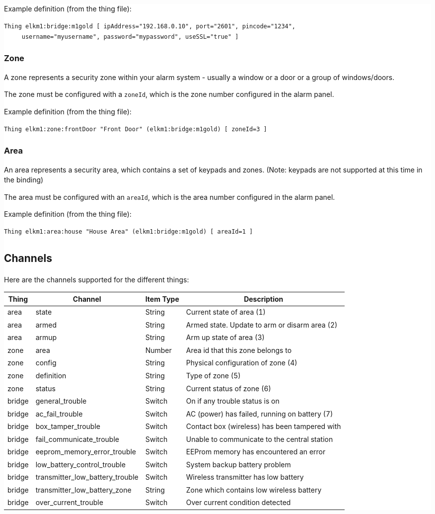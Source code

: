 Example definition (from the thing file):

```
Thing elkm1:bridge:m1gold [ ipAddress="192.168.0.10", port="2601", pincode="1234", 
     username="myusername", password="mypassword", useSSL="true" ]
```

### Zone

A zone represents a security zone within your alarm system - usually a window or a door or a group of windows/doors.

The zone must be configured with a `zoneId`, which is the zone number configured in the alarm panel.

Example definition (from the thing file):

```
Thing elkm1:zone:frontDoor "Front Door" (elkm1:bridge:m1gold) [ zoneId=3 ]
```

### Area

An area represents a security area, which contains a set of keypads and zones. (Note: keypads are not supported at this time in the binding)

The area must be configured with an `areaId`, which is the area number configured in the alarm panel.

Example definition (from the thing file):

```
Thing elkm1:area:house "House Area" (elkm1:bridge:m1gold) [ areaId=1 ]
```


## Channels

Here are the channels supported for the different things:

| Thing         | Channel                            | Item Type     | Description                                  |
|---------------|------------------------------------|---------------|--------------------------------------------- |
| area          | state                              | String        | Current state of area (1)                    |
| area          | armed                              | String        | Armed state. Update to arm or disarm area (2)|
| area          | armup                              | String        | Arm up state of area (3)                     |
| zone          | area                               | Number        | Area id that this zone belongs to            |
| zone          | config                             | String        | Physical configuration of zone (4)           |
| zone          | definition                         | String        | Type of zone (5)                             |
| zone          | status                             | String        | Current status of zone (6)                   |
| bridge        | general_trouble                    | Switch        | On if any trouble status is on               |
| bridge        | ac\_fail\_trouble                  | Switch        | AC (power) has failed, running on battery (7)|
| bridge        | box\_tamper\_trouble               | Switch        | Contact box (wireless) has been tampered with|                  | bridge        | box\_tamper\_zone                  | String        | Zone which has been tampered with            |
| bridge        | fail\_communicate\_trouble         | Switch        | Unable to communicate to the central station |
| bridge        | eeprom\_memory\_error\_trouble     | Switch        | EEProm memory has encountered an error       |
| bridge        | low\_battery\_control\_trouble     | Switch        | System backup battery problem                |
| bridge        | transmitter\_low\_battery\_trouble | Switch        | Wireless transmitter has low battery         |
| bridge        | transmitter\_low\_battery\_zone    | String        | Zone which contains low wireless battery     |
| bridge        | over\_current\_trouble             | Switch        | Over current condition detected              |